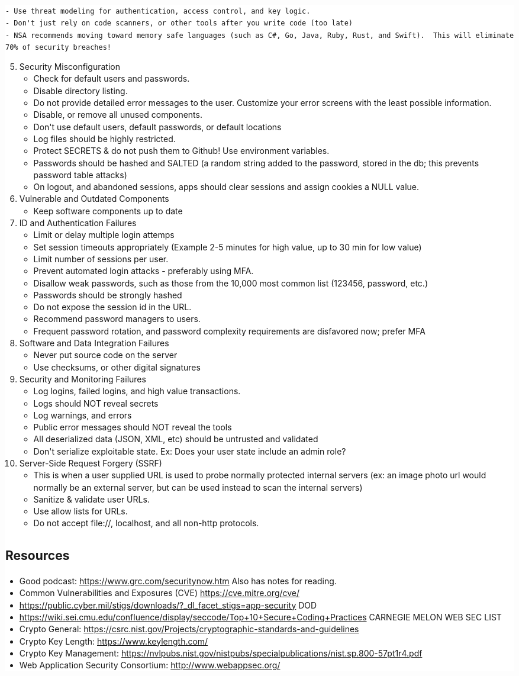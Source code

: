 	- Use threat modeling for authentication, access control, and key logic.
	- Don't just rely on code scanners, or other tools after you write code (too late)
	- NSA recommends moving toward memory safe languages (such as C#, Go, Java, Ruby, Rust, and Swift).  This will eliminate 70% of security breaches!
5. Security Misconfiguration
	- Check for default users and passwords.
	- Disable directory listing.
	- Do not provide detailed error messages to the user. Customize your error screens with the least possible information.
	- Disable, or remove all unused components.
	- Don't use default users, default passwords, or default locations
	- Log files should be highly restricted.
	- Protect SECRETS & do not push them to Github! Use environment variables.
	- Passwords should be hashed and SALTED (a random string added to the password, stored in the db; this prevents password table attacks)
	- On logout, and abandoned sessions, apps should clear sessions and assign cookies a NULL value.
6. Vulnerable and Outdated Components
	- Keep software components up to date
7. ID and Authentication Failures
	- Limit or delay multiple login attemps
	- Set session timeouts appropriately (Example 2-5 minutes for high value, up to 30 min for low value)
	- Limit number of sessions per user.
	- Prevent automated login attacks - preferably using MFA.
	- Disallow weak passwords, such as those from the 10,000 most common list (123456, password, etc.)
	- Passwords should be strongly hashed
	- Do not expose the session id in the URL.
	- Recommend password managers to users.
	- Frequent password rotation, and password complexity requirements are disfavored now; prefer MFA
8. Software and Data Integration Failures
	- Never put source code on the server
	- Use checksums, or other digital signatures
9. Security and Monitoring Failures
	- Log logins, failed logins, and high value transactions.
	- Logs should NOT reveal secrets
	- Log warnings, and errors
	- Public error messages should NOT reveal the tools
	- All deserialized data (JSON, XML, etc) should be untrusted and validated
	- Don't serialize exploitable state. Ex: Does your user state include an admin role?
10. Server-Side Request Forgery (SSRF)
	- This is when a user supplied URL is used to probe normally protected internal servers (ex: an image photo url would normally be an external server, but can be used instead to scan the internal servers)
	- Sanitize & validate user URLs.
	- Use allow lists for URLs.
	- Do not accept file://, localhost, and all non-http protocols.

## Resources

- Good podcast: https://www.grc.com/securitynow.htm  Also has notes for reading.
- Common Vulnerabilities and Exposures (CVE) https://cve.mitre.org/cve/
- https://public.cyber.mil/stigs/downloads/?_dl_facet_stigs=app-security DOD
- https://wiki.sei.cmu.edu/confluence/display/seccode/Top+10+Secure+Coding+Practices  CARNEGIE MELON WEB SEC LIST
- Crypto General: https://csrc.nist.gov/Projects/cryptographic-standards-and-guidelines
- Crypto Key Length: https://www.keylength.com/
- Crypto Key Management: https://nvlpubs.nist.gov/nistpubs/specialpublications/nist.sp.800-57pt1r4.pdf
- Web Application Security Consortium: http://www.webappsec.org/
